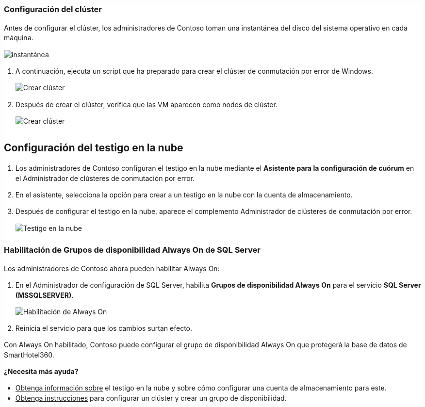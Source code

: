 ### <a name="set-up-the-cluster"></a>Configuración del clúster

Antes de configurar el clúster, los administradores de Contoso toman una instantánea del disco del sistema operativo en cada máquina.

![instantánea](media/contoso-migration-rehost-vm-sql-ag/snapshot.png)

1. A continuación, ejecuta un script que ha preparado para crear el clúster de conmutación por error de Windows.

    ![Crear clúster](media/contoso-migration-rehost-vm-sql-ag/create-cluster1.png)

2. Después de crear el clúster, verifica que las VM aparecen como nodos de clúster.

     ![Crear clúster](media/contoso-migration-rehost-vm-sql-ag/create-cluster2.png)

## <a name="configure-the-cloud-witness"></a>Configuración del testigo en la nube

1. Los administradores de Contoso configuran el testigo en la nube mediante el **Asistente para la configuración de cuórum** en el Administrador de clústeres de conmutación por error.
2. En el asistente, selecciona la opción para crear a un testigo en la nube con la cuenta de almacenamiento.
3. Después de configurar el testigo en la nube, aparece el complemento Administrador de clústeres de conmutación por error.

    ![Testigo en la nube](media/contoso-migration-rehost-vm-sql-ag/cloud-witness.png)
            

### <a name="enable-sql-server-always-on-availability-groups"></a>Habilitación de Grupos de disponibilidad Always On de SQL Server

Los administradores de Contoso ahora pueden habilitar Always On:

1. En el Administrador de configuración de SQL Server, habilita **Grupos de disponibilidad Always On** para el servicio **SQL Server (MSSQLSERVER)**.

    ![Habilitación de Always On](media/contoso-migration-rehost-vm-sql-ag/enable-alwayson.png)

2. Reinicia el servicio para que los cambios surtan efecto.

Con Always On habilitado, Contoso puede configurar el grupo de disponibilidad Always On que protegerá la base de datos de SmartHotel360.

**¿Necesita más ayuda?**

- [Obtenga información sobre](https://docs.microsoft.com/windows-server/failover-clustering/deploy-cloud-witness) el testigo en la nube y sobre cómo configurar una cuenta de almacenamiento para este.
- [Obtenga instrucciones](https://docs.microsoft.com/azure/virtual-machines/windows/sql/virtual-machines-windows-portal-sql-availability-group-tutorial) para configurar un clúster y crear un grupo de disponibilidad.
